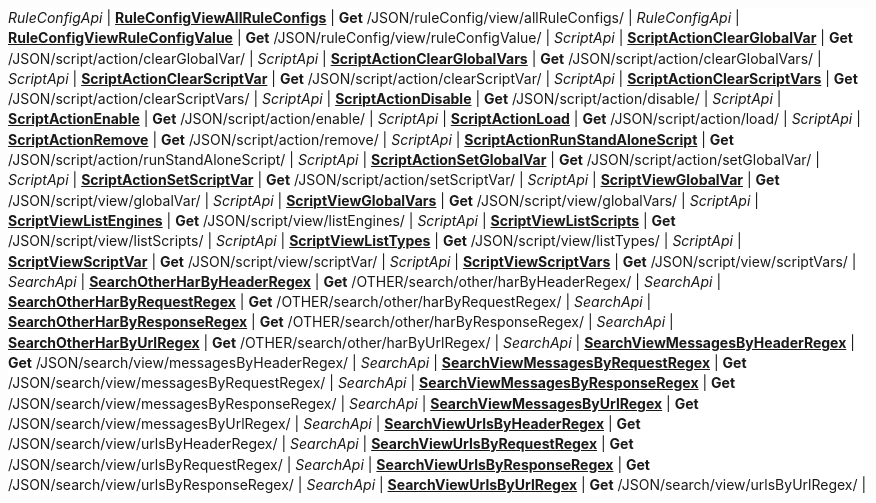 *RuleConfigApi* | [**RuleConfigViewAllRuleConfigs**](docs/RuleConfigApi.md#ruleconfigviewallruleconfigs) | **Get** /JSON/ruleConfig/view/allRuleConfigs/ | 
*RuleConfigApi* | [**RuleConfigViewRuleConfigValue**](docs/RuleConfigApi.md#ruleconfigviewruleconfigvalue) | **Get** /JSON/ruleConfig/view/ruleConfigValue/ | 
*ScriptApi* | [**ScriptActionClearGlobalVar**](docs/ScriptApi.md#scriptactionclearglobalvar) | **Get** /JSON/script/action/clearGlobalVar/ | 
*ScriptApi* | [**ScriptActionClearGlobalVars**](docs/ScriptApi.md#scriptactionclearglobalvars) | **Get** /JSON/script/action/clearGlobalVars/ | 
*ScriptApi* | [**ScriptActionClearScriptVar**](docs/ScriptApi.md#scriptactionclearscriptvar) | **Get** /JSON/script/action/clearScriptVar/ | 
*ScriptApi* | [**ScriptActionClearScriptVars**](docs/ScriptApi.md#scriptactionclearscriptvars) | **Get** /JSON/script/action/clearScriptVars/ | 
*ScriptApi* | [**ScriptActionDisable**](docs/ScriptApi.md#scriptactiondisable) | **Get** /JSON/script/action/disable/ | 
*ScriptApi* | [**ScriptActionEnable**](docs/ScriptApi.md#scriptactionenable) | **Get** /JSON/script/action/enable/ | 
*ScriptApi* | [**ScriptActionLoad**](docs/ScriptApi.md#scriptactionload) | **Get** /JSON/script/action/load/ | 
*ScriptApi* | [**ScriptActionRemove**](docs/ScriptApi.md#scriptactionremove) | **Get** /JSON/script/action/remove/ | 
*ScriptApi* | [**ScriptActionRunStandAloneScript**](docs/ScriptApi.md#scriptactionrunstandalonescript) | **Get** /JSON/script/action/runStandAloneScript/ | 
*ScriptApi* | [**ScriptActionSetGlobalVar**](docs/ScriptApi.md#scriptactionsetglobalvar) | **Get** /JSON/script/action/setGlobalVar/ | 
*ScriptApi* | [**ScriptActionSetScriptVar**](docs/ScriptApi.md#scriptactionsetscriptvar) | **Get** /JSON/script/action/setScriptVar/ | 
*ScriptApi* | [**ScriptViewGlobalVar**](docs/ScriptApi.md#scriptviewglobalvar) | **Get** /JSON/script/view/globalVar/ | 
*ScriptApi* | [**ScriptViewGlobalVars**](docs/ScriptApi.md#scriptviewglobalvars) | **Get** /JSON/script/view/globalVars/ | 
*ScriptApi* | [**ScriptViewListEngines**](docs/ScriptApi.md#scriptviewlistengines) | **Get** /JSON/script/view/listEngines/ | 
*ScriptApi* | [**ScriptViewListScripts**](docs/ScriptApi.md#scriptviewlistscripts) | **Get** /JSON/script/view/listScripts/ | 
*ScriptApi* | [**ScriptViewListTypes**](docs/ScriptApi.md#scriptviewlisttypes) | **Get** /JSON/script/view/listTypes/ | 
*ScriptApi* | [**ScriptViewScriptVar**](docs/ScriptApi.md#scriptviewscriptvar) | **Get** /JSON/script/view/scriptVar/ | 
*ScriptApi* | [**ScriptViewScriptVars**](docs/ScriptApi.md#scriptviewscriptvars) | **Get** /JSON/script/view/scriptVars/ | 
*SearchApi* | [**SearchOtherHarByHeaderRegex**](docs/SearchApi.md#searchotherharbyheaderregex) | **Get** /OTHER/search/other/harByHeaderRegex/ | 
*SearchApi* | [**SearchOtherHarByRequestRegex**](docs/SearchApi.md#searchotherharbyrequestregex) | **Get** /OTHER/search/other/harByRequestRegex/ | 
*SearchApi* | [**SearchOtherHarByResponseRegex**](docs/SearchApi.md#searchotherharbyresponseregex) | **Get** /OTHER/search/other/harByResponseRegex/ | 
*SearchApi* | [**SearchOtherHarByUrlRegex**](docs/SearchApi.md#searchotherharbyurlregex) | **Get** /OTHER/search/other/harByUrlRegex/ | 
*SearchApi* | [**SearchViewMessagesByHeaderRegex**](docs/SearchApi.md#searchviewmessagesbyheaderregex) | **Get** /JSON/search/view/messagesByHeaderRegex/ | 
*SearchApi* | [**SearchViewMessagesByRequestRegex**](docs/SearchApi.md#searchviewmessagesbyrequestregex) | **Get** /JSON/search/view/messagesByRequestRegex/ | 
*SearchApi* | [**SearchViewMessagesByResponseRegex**](docs/SearchApi.md#searchviewmessagesbyresponseregex) | **Get** /JSON/search/view/messagesByResponseRegex/ | 
*SearchApi* | [**SearchViewMessagesByUrlRegex**](docs/SearchApi.md#searchviewmessagesbyurlregex) | **Get** /JSON/search/view/messagesByUrlRegex/ | 
*SearchApi* | [**SearchViewUrlsByHeaderRegex**](docs/SearchApi.md#searchviewurlsbyheaderregex) | **Get** /JSON/search/view/urlsByHeaderRegex/ | 
*SearchApi* | [**SearchViewUrlsByRequestRegex**](docs/SearchApi.md#searchviewurlsbyrequestregex) | **Get** /JSON/search/view/urlsByRequestRegex/ | 
*SearchApi* | [**SearchViewUrlsByResponseRegex**](docs/SearchApi.md#searchviewurlsbyresponseregex) | **Get** /JSON/search/view/urlsByResponseRegex/ | 
*SearchApi* | [**SearchViewUrlsByUrlRegex**](docs/SearchApi.md#searchviewurlsbyurlregex) | **Get** /JSON/search/view/urlsByUrlRegex/ | 